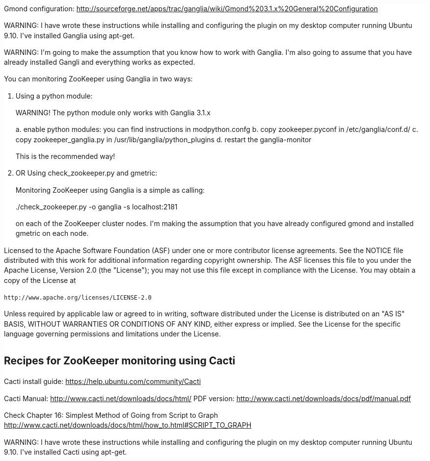 Gmond configuration: http://sourceforge.net/apps/trac/ganglia/wiki/Gmond%203.1.x%20General%20Configuration 

WARNING: I have wrote these instructions while installing and configuring the plugin on my desktop computer running Ubuntu 9.10. I've installed Ganglia using apt-get.

WARNING: I'm going to make the assumption that you know how to work with Ganglia. I'm also going to assume that you have already installed Gangli and everything works as expected.

You can monitoring ZooKeeper using Ganglia in two ways:

1. Using a python module:

    WARNING! The python module only works with Ganglia 3.1.x 

    a. enable python modules: you can find instructions in modpython.confg
    b. copy zookeeper.pyconf in /etc/ganglia/conf.d/
    c. copy zookeeper_ganglia.py in /usr/lib/ganglia/python_plugins
    d. restart the ganglia-monitor

    This is the recommended way!

2. OR Using check_zookeeper.py and gmetric:

    Monitoring ZooKeeper using Ganglia is a simple as calling:

    ./check_zookeeper.py -o ganglia -s localhost:2181 

    on each of the ZooKeeper cluster nodes. I'm making the assumption that you have already configured gmond and installed gmetric on each node.

Licensed to the Apache Software Foundation (ASF) under one
or more contributor license agreements.  See the NOTICE file
distributed with this work for additional information
regarding copyright ownership.  The ASF licenses this file
to you under the Apache License, Version 2.0 (the
"License"); you may not use this file except in compliance
with the License.  You may obtain a copy of the License at

    http://www.apache.org/licenses/LICENSE-2.0

Unless required by applicable law or agreed to in writing, software
distributed under the License is distributed on an "AS IS" BASIS,
WITHOUT WARRANTIES OR CONDITIONS OF ANY KIND, either express or implied.
See the License for the specific language governing permissions and
limitations under the License.

Recipes for ZooKeeper monitoring using Cacti
--------------------------------------------

Cacti install guide: https://help.ubuntu.com/community/Cacti

Cacti Manual: http://www.cacti.net/downloads/docs/html/
PDF version: http://www.cacti.net/downloads/docs/pdf/manual.pdf 

Check Chapter 16: Simplest Method of Going from Script to Graph
    http://www.cacti.net/downloads/docs/html/how_to.html#SCRIPT_TO_GRAPH

WARNING: I have wrote these instructions while installing and configuring the plugin on my desktop computer running Ubuntu 9.10. I've installed Cacti using apt-get.
